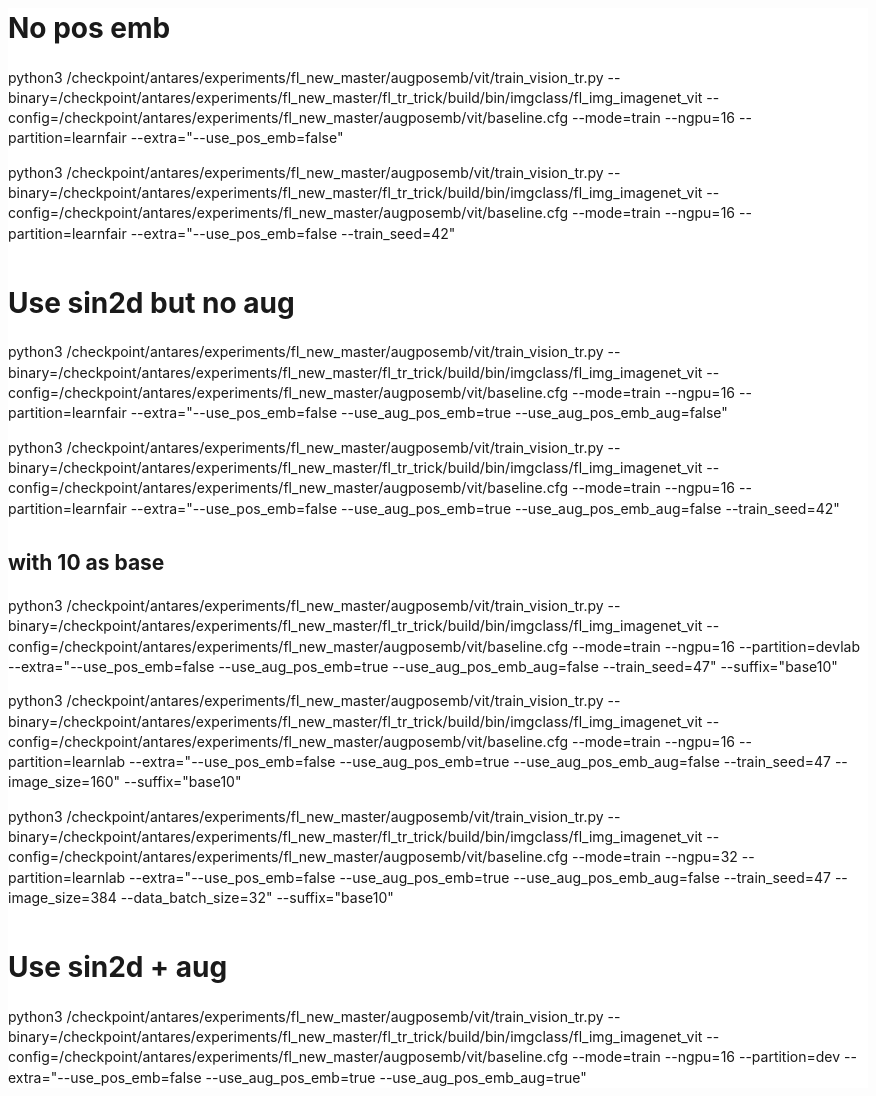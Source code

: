 # No pos emb

python3 /checkpoint/antares/experiments/fl_new_master/augposemb/vit/train_vision_tr.py --binary=/checkpoint/antares/experiments/fl_new_master/fl_tr_trick/build/bin/imgclass/fl_img_imagenet_vit --config=/checkpoint/antares/experiments/fl_new_master/augposemb/vit/baseline.cfg --mode=train --ngpu=16 --partition=learnfair --extra="--use_pos_emb=false"

python3 /checkpoint/antares/experiments/fl_new_master/augposemb/vit/train_vision_tr.py --binary=/checkpoint/antares/experiments/fl_new_master/fl_tr_trick/build/bin/imgclass/fl_img_imagenet_vit --config=/checkpoint/antares/experiments/fl_new_master/augposemb/vit/baseline.cfg --mode=train --ngpu=16 --partition=learnfair --extra="--use_pos_emb=false --train_seed=42"

# Use sin2d but no aug

python3 /checkpoint/antares/experiments/fl_new_master/augposemb/vit/train_vision_tr.py --binary=/checkpoint/antares/experiments/fl_new_master/fl_tr_trick/build/bin/imgclass/fl_img_imagenet_vit --config=/checkpoint/antares/experiments/fl_new_master/augposemb/vit/baseline.cfg --mode=train --ngpu=16 --partition=learnfair --extra="--use_pos_emb=false --use_aug_pos_emb=true --use_aug_pos_emb_aug=false"

python3 /checkpoint/antares/experiments/fl_new_master/augposemb/vit/train_vision_tr.py --binary=/checkpoint/antares/experiments/fl_new_master/fl_tr_trick/build/bin/imgclass/fl_img_imagenet_vit --config=/checkpoint/antares/experiments/fl_new_master/augposemb/vit/baseline.cfg --mode=train --ngpu=16 --partition=learnfair --extra="--use_pos_emb=false --use_aug_pos_emb=true --use_aug_pos_emb_aug=false --train_seed=42"

## with 10 as base
python3 /checkpoint/antares/experiments/fl_new_master/augposemb/vit/train_vision_tr.py --binary=/checkpoint/antares/experiments/fl_new_master/fl_tr_trick/build/bin/imgclass/fl_img_imagenet_vit --config=/checkpoint/antares/experiments/fl_new_master/augposemb/vit/baseline.cfg --mode=train --ngpu=16 --partition=devlab --extra="--use_pos_emb=false --use_aug_pos_emb=true --use_aug_pos_emb_aug=false --train_seed=47" --suffix="base10"

python3 /checkpoint/antares/experiments/fl_new_master/augposemb/vit/train_vision_tr.py --binary=/checkpoint/antares/experiments/fl_new_master/fl_tr_trick/build/bin/imgclass/fl_img_imagenet_vit --config=/checkpoint/antares/experiments/fl_new_master/augposemb/vit/baseline.cfg --mode=train --ngpu=16 --partition=learnlab --extra="--use_pos_emb=false --use_aug_pos_emb=true --use_aug_pos_emb_aug=false --train_seed=47 --image_size=160" --suffix="base10"

python3 /checkpoint/antares/experiments/fl_new_master/augposemb/vit/train_vision_tr.py --binary=/checkpoint/antares/experiments/fl_new_master/fl_tr_trick/build/bin/imgclass/fl_img_imagenet_vit --config=/checkpoint/antares/experiments/fl_new_master/augposemb/vit/baseline.cfg --mode=train --ngpu=32 --partition=learnlab --extra="--use_pos_emb=false --use_aug_pos_emb=true --use_aug_pos_emb_aug=false --train_seed=47 --image_size=384 --data_batch_size=32" --suffix="base10"

# Use sin2d + aug

python3 /checkpoint/antares/experiments/fl_new_master/augposemb/vit/train_vision_tr.py --binary=/checkpoint/antares/experiments/fl_new_master/fl_tr_trick/build/bin/imgclass/fl_img_imagenet_vit --config=/checkpoint/antares/experiments/fl_new_master/augposemb/vit/baseline.cfg --mode=train --ngpu=16 --partition=dev --extra="--use_pos_emb=false --use_aug_pos_emb=true --use_aug_pos_emb_aug=true"
